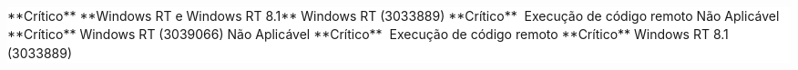 </td>
<td style="border:1px solid black;">
**Crítico**

</td>
</tr>
<tr>
<td style="border:1px solid black;" colspan="5">
**Windows RT e Windows RT 8.1**

</td>
</tr>
<tr>
<td style="border:1px solid black;" colspan="2">
Windows RT  
(3033889)

</td>
<td style="border:1px solid black;">
**Crítico**   
Execução de código remoto

</td>
<td style="border:1px solid black;">
Não Aplicável

</td>
<td style="border:1px solid black;">
**Crítico**

</td>
</tr>
<tr>
<td style="border:1px solid black;" colspan="2">
Windows RT  
(3039066)

</td>
<td style="border:1px solid black;">
Não Aplicável

</td>
<td style="border:1px solid black;">
**Crítico**   
Execução de código remoto

</td>
<td style="border:1px solid black;">
**Crítico**

</td>
</tr>
<tr>
<td style="border:1px solid black;" colspan="2">
Windows RT 8.1  
(3033889)
